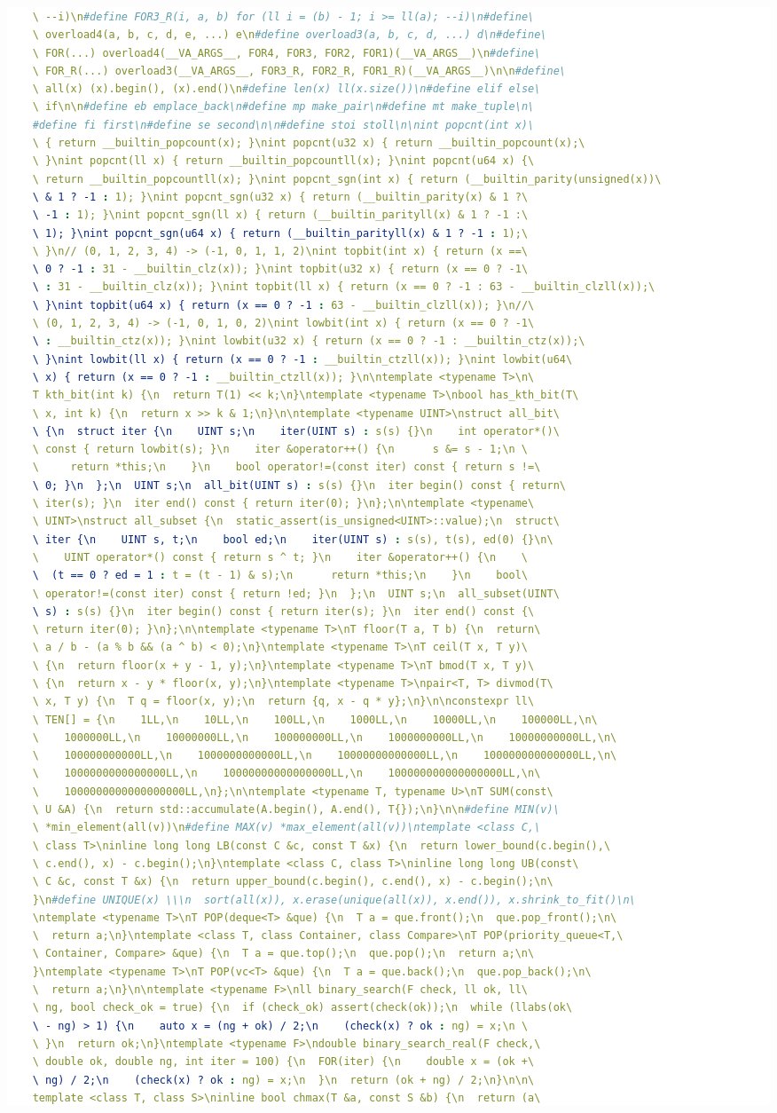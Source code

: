 ```yaml
    \ --i)\n#define FOR3_R(i, a, b) for (ll i = (b) - 1; i >= ll(a); --i)\n#define\
    \ overload4(a, b, c, d, e, ...) e\n#define overload3(a, b, c, d, ...) d\n#define\
    \ FOR(...) overload4(__VA_ARGS__, FOR4, FOR3, FOR2, FOR1)(__VA_ARGS__)\n#define\
    \ FOR_R(...) overload3(__VA_ARGS__, FOR3_R, FOR2_R, FOR1_R)(__VA_ARGS__)\n\n#define\
    \ all(x) (x).begin(), (x).end()\n#define len(x) ll(x.size())\n#define elif else\
    \ if\n\n#define eb emplace_back\n#define mp make_pair\n#define mt make_tuple\n\
    #define fi first\n#define se second\n\n#define stoi stoll\n\nint popcnt(int x)\
    \ { return __builtin_popcount(x); }\nint popcnt(u32 x) { return __builtin_popcount(x);\
    \ }\nint popcnt(ll x) { return __builtin_popcountll(x); }\nint popcnt(u64 x) {\
    \ return __builtin_popcountll(x); }\nint popcnt_sgn(int x) { return (__builtin_parity(unsigned(x))\
    \ & 1 ? -1 : 1); }\nint popcnt_sgn(u32 x) { return (__builtin_parity(x) & 1 ?\
    \ -1 : 1); }\nint popcnt_sgn(ll x) { return (__builtin_parityll(x) & 1 ? -1 :\
    \ 1); }\nint popcnt_sgn(u64 x) { return (__builtin_parityll(x) & 1 ? -1 : 1);\
    \ }\n// (0, 1, 2, 3, 4) -> (-1, 0, 1, 1, 2)\nint topbit(int x) { return (x ==\
    \ 0 ? -1 : 31 - __builtin_clz(x)); }\nint topbit(u32 x) { return (x == 0 ? -1\
    \ : 31 - __builtin_clz(x)); }\nint topbit(ll x) { return (x == 0 ? -1 : 63 - __builtin_clzll(x));\
    \ }\nint topbit(u64 x) { return (x == 0 ? -1 : 63 - __builtin_clzll(x)); }\n//\
    \ (0, 1, 2, 3, 4) -> (-1, 0, 1, 0, 2)\nint lowbit(int x) { return (x == 0 ? -1\
    \ : __builtin_ctz(x)); }\nint lowbit(u32 x) { return (x == 0 ? -1 : __builtin_ctz(x));\
    \ }\nint lowbit(ll x) { return (x == 0 ? -1 : __builtin_ctzll(x)); }\nint lowbit(u64\
    \ x) { return (x == 0 ? -1 : __builtin_ctzll(x)); }\n\ntemplate <typename T>\n\
    T kth_bit(int k) {\n  return T(1) << k;\n}\ntemplate <typename T>\nbool has_kth_bit(T\
    \ x, int k) {\n  return x >> k & 1;\n}\n\ntemplate <typename UINT>\nstruct all_bit\
    \ {\n  struct iter {\n    UINT s;\n    iter(UINT s) : s(s) {}\n    int operator*()\
    \ const { return lowbit(s); }\n    iter &operator++() {\n      s &= s - 1;\n \
    \     return *this;\n    }\n    bool operator!=(const iter) const { return s !=\
    \ 0; }\n  };\n  UINT s;\n  all_bit(UINT s) : s(s) {}\n  iter begin() const { return\
    \ iter(s); }\n  iter end() const { return iter(0); }\n};\n\ntemplate <typename\
    \ UINT>\nstruct all_subset {\n  static_assert(is_unsigned<UINT>::value);\n  struct\
    \ iter {\n    UINT s, t;\n    bool ed;\n    iter(UINT s) : s(s), t(s), ed(0) {}\n\
    \    UINT operator*() const { return s ^ t; }\n    iter &operator++() {\n    \
    \  (t == 0 ? ed = 1 : t = (t - 1) & s);\n      return *this;\n    }\n    bool\
    \ operator!=(const iter) const { return !ed; }\n  };\n  UINT s;\n  all_subset(UINT\
    \ s) : s(s) {}\n  iter begin() const { return iter(s); }\n  iter end() const {\
    \ return iter(0); }\n};\n\ntemplate <typename T>\nT floor(T a, T b) {\n  return\
    \ a / b - (a % b && (a ^ b) < 0);\n}\ntemplate <typename T>\nT ceil(T x, T y)\
    \ {\n  return floor(x + y - 1, y);\n}\ntemplate <typename T>\nT bmod(T x, T y)\
    \ {\n  return x - y * floor(x, y);\n}\ntemplate <typename T>\npair<T, T> divmod(T\
    \ x, T y) {\n  T q = floor(x, y);\n  return {q, x - q * y};\n}\n\nconstexpr ll\
    \ TEN[] = {\n    1LL,\n    10LL,\n    100LL,\n    1000LL,\n    10000LL,\n    100000LL,\n\
    \    1000000LL,\n    10000000LL,\n    100000000LL,\n    1000000000LL,\n    10000000000LL,\n\
    \    100000000000LL,\n    1000000000000LL,\n    10000000000000LL,\n    100000000000000LL,\n\
    \    1000000000000000LL,\n    10000000000000000LL,\n    100000000000000000LL,\n\
    \    1000000000000000000LL,\n};\n\ntemplate <typename T, typename U>\nT SUM(const\
    \ U &A) {\n  return std::accumulate(A.begin(), A.end(), T{});\n}\n\n#define MIN(v)\
    \ *min_element(all(v))\n#define MAX(v) *max_element(all(v))\ntemplate <class C,\
    \ class T>\ninline long long LB(const C &c, const T &x) {\n  return lower_bound(c.begin(),\
    \ c.end(), x) - c.begin();\n}\ntemplate <class C, class T>\ninline long long UB(const\
    \ C &c, const T &x) {\n  return upper_bound(c.begin(), c.end(), x) - c.begin();\n\
    }\n#define UNIQUE(x) \\\n  sort(all(x)), x.erase(unique(all(x)), x.end()), x.shrink_to_fit()\n\
    \ntemplate <typename T>\nT POP(deque<T> &que) {\n  T a = que.front();\n  que.pop_front();\n\
    \  return a;\n}\ntemplate <class T, class Container, class Compare>\nT POP(priority_queue<T,\
    \ Container, Compare> &que) {\n  T a = que.top();\n  que.pop();\n  return a;\n\
    }\ntemplate <typename T>\nT POP(vc<T> &que) {\n  T a = que.back();\n  que.pop_back();\n\
    \  return a;\n}\n\ntemplate <typename F>\nll binary_search(F check, ll ok, ll\
    \ ng, bool check_ok = true) {\n  if (check_ok) assert(check(ok));\n  while (llabs(ok\
    \ - ng) > 1) {\n    auto x = (ng + ok) / 2;\n    (check(x) ? ok : ng) = x;\n \
    \ }\n  return ok;\n}\ntemplate <typename F>\ndouble binary_search_real(F check,\
    \ double ok, double ng, int iter = 100) {\n  FOR(iter) {\n    double x = (ok +\
    \ ng) / 2;\n    (check(x) ? ok : ng) = x;\n  }\n  return (ok + ng) / 2;\n}\n\n\
    template <class T, class S>\ninline bool chmax(T &a, const S &b) {\n  return (a\
```